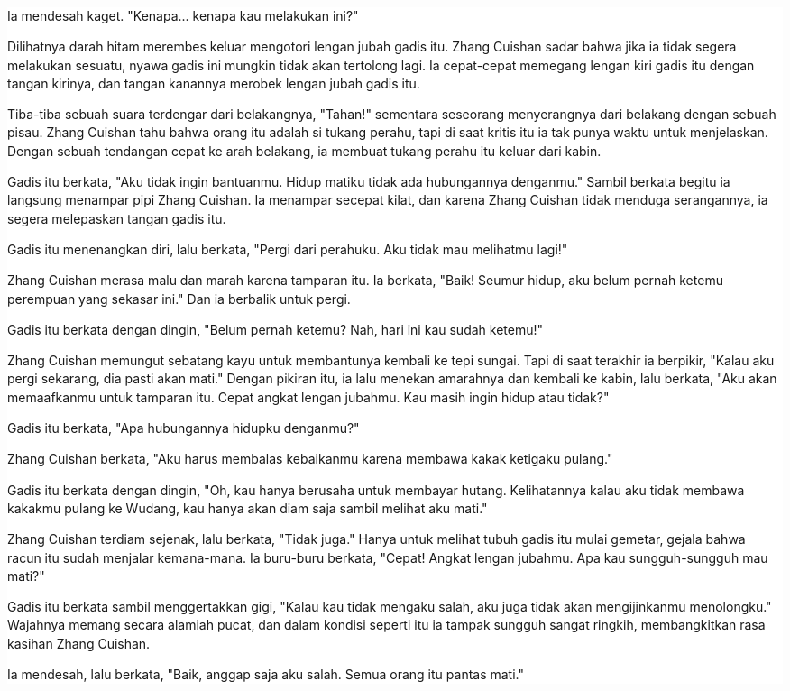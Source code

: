 Ia mendesah kaget. "Kenapa... kenapa kau melakukan ini?"

Dilihatnya darah hitam merembes keluar mengotori lengan jubah gadis itu. Zhang Cuishan sadar bahwa jika ia tidak segera
melakukan sesuatu, nyawa gadis ini mungkin tidak akan tertolong lagi. Ia cepat-cepat memegang lengan kiri gadis itu dengan
tangan kirinya, dan tangan kanannya merobek lengan jubah gadis itu.

Tiba-tiba sebuah suara terdengar dari belakangnya, "Tahan!" sementara seseorang menyerangnya dari belakang dengan sebuah pisau.
Zhang Cuishan tahu bahwa orang itu adalah si tukang perahu, tapi di saat kritis itu ia tak punya waktu untuk menjelaskan. 
Dengan sebuah tendangan cepat ke arah belakang, ia membuat tukang perahu itu keluar dari kabin.

Gadis itu berkata, "Aku tidak ingin bantuanmu. Hidup matiku tidak ada hubungannya denganmu." Sambil berkata begitu ia langsung
menampar pipi Zhang Cuishan. Ia menampar secepat kilat, dan karena Zhang Cuishan tidak menduga serangannya, ia segera melepaskan
tangan gadis itu.

Gadis itu menenangkan diri, lalu berkata, "Pergi dari perahuku. Aku tidak mau melihatmu lagi!"

Zhang Cuishan merasa malu dan marah karena tamparan itu. Ia berkata, "Baik! Seumur hidup, aku belum pernah ketemu perempuan
yang sekasar ini." Dan ia berbalik untuk pergi.

Gadis itu berkata dengan dingin, "Belum pernah ketemu? Nah, hari ini kau sudah ketemu!"

Zhang Cuishan memungut sebatang kayu untuk membantunya kembali ke tepi sungai. Tapi di saat terakhir ia berpikir,
"Kalau aku pergi sekarang, dia pasti akan mati." Dengan pikiran itu, ia lalu menekan amarahnya dan kembali ke kabin,
lalu berkata, "Aku akan memaafkanmu untuk tamparan itu. Cepat angkat lengan jubahmu. Kau masih ingin hidup atau tidak?"

Gadis itu berkata, "Apa hubungannya hidupku denganmu?"

Zhang Cuishan berkata, "Aku harus membalas kebaikanmu karena membawa kakak ketigaku pulang."

Gadis itu berkata dengan dingin, "Oh, kau hanya berusaha untuk membayar hutang. Kelihatannya kalau aku tidak membawa
kakakmu pulang ke Wudang, kau hanya akan diam saja sambil melihat aku mati."

Zhang Cuishan terdiam sejenak, lalu berkata, "Tidak juga." Hanya untuk melihat tubuh gadis itu mulai gemetar, gejala
bahwa racun itu sudah menjalar kemana-mana. Ia buru-buru berkata, "Cepat! Angkat lengan jubahmu. Apa kau sungguh-sungguh
mau mati?"

Gadis itu berkata sambil menggertakkan gigi, "Kalau kau tidak mengaku salah, aku juga tidak akan mengijinkanmu
menolongku." Wajahnya memang secara alamiah pucat, dan dalam kondisi seperti itu ia tampak sungguh sangat ringkih,
membangkitkan rasa kasihan Zhang Cuishan.

Ia mendesah, lalu berkata, "Baik, anggap saja aku salah. Semua orang itu pantas mati."

